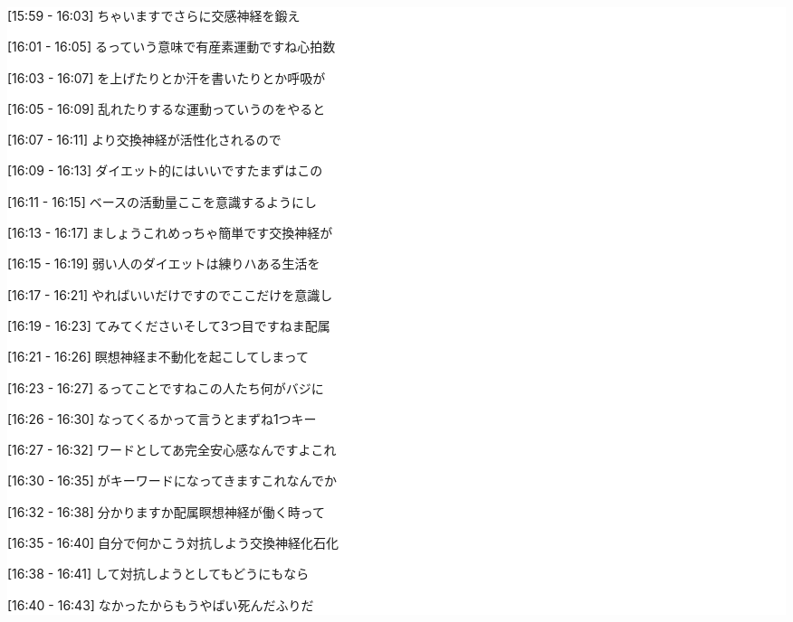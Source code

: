 [15:59 - 16:03]
ちゃいますでさらに交感神経を鍛え

[16:01 - 16:05]
るっていう意味で有産素運動ですね心拍数

[16:03 - 16:07]
を上げたりとか汗を書いたりとか呼吸が

[16:05 - 16:09]
乱れたりするな運動っていうのをやると

[16:07 - 16:11]
より交換神経が活性化されるので

[16:09 - 16:13]
ダイエット的にはいいですたまずはこの

[16:11 - 16:15]
ベースの活動量ここを意識するようにし

[16:13 - 16:17]
ましょうこれめっちゃ簡単です交換神経が

[16:15 - 16:19]
弱い人のダイエットは練りハある生活を

[16:17 - 16:21]
やればいいだけですのでここだけを意識し

[16:19 - 16:23]
てみてくださいそして3つ目ですねま配属

[16:21 - 16:26]
瞑想神経ま不動化を起こしてしまって

[16:23 - 16:27]
るってことですねこの人たち何がバジに

[16:26 - 16:30]
なってくるかって言うとまずね1つキー

[16:27 - 16:32]
ワードとしてあ完全安心感なんですよこれ

[16:30 - 16:35]
がキーワードになってきますこれなんでか

[16:32 - 16:38]
分かりますか配属瞑想神経が働く時って

[16:35 - 16:40]
自分で何かこう対抗しよう交換神経化石化

[16:38 - 16:41]
して対抗しようとしてもどうにもなら

[16:40 - 16:43]
なかったからもうやばい死んだふりだ

